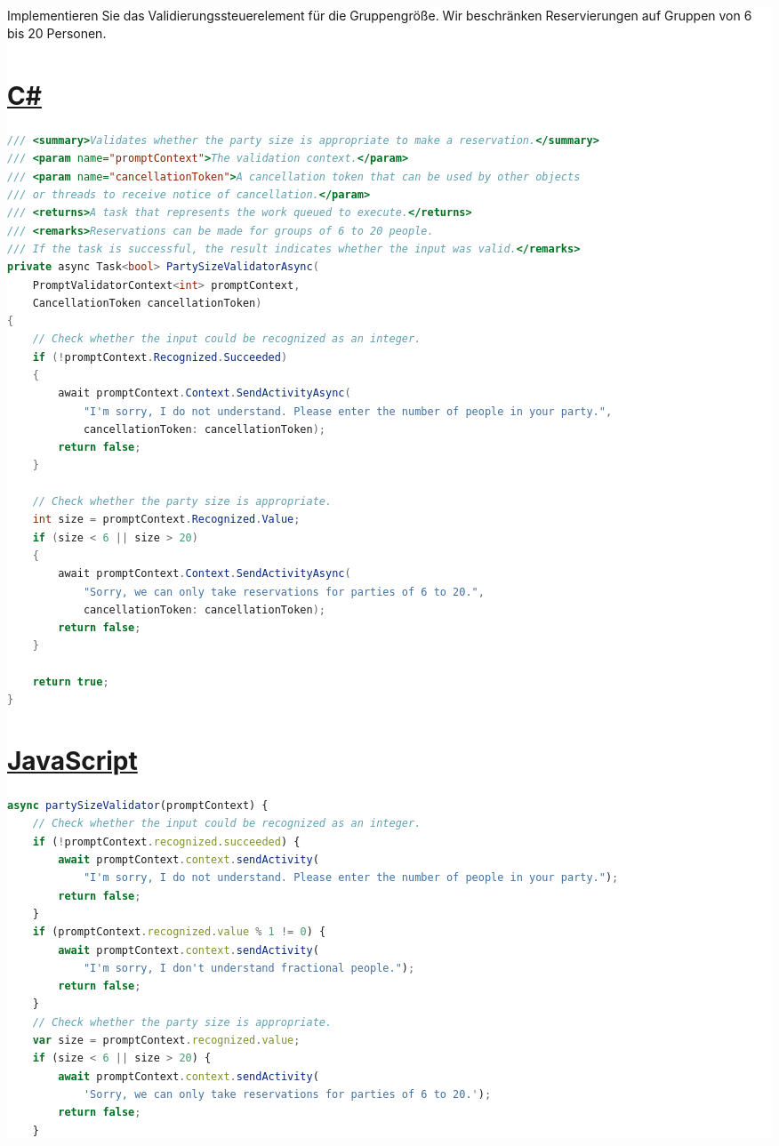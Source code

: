 Implementieren Sie das Validierungssteuerelement für die Gruppengröße. Wir beschränken Reservierungen auf Gruppen von 6 bis 20 Personen.

# <a name="ctabcsharp"></a>[C#](#tab/csharp)

```csharp
/// <summary>Validates whether the party size is appropriate to make a reservation.</summary>
/// <param name="promptContext">The validation context.</param>
/// <param name="cancellationToken">A cancellation token that can be used by other objects
/// or threads to receive notice of cancellation.</param>
/// <returns>A task that represents the work queued to execute.</returns>
/// <remarks>Reservations can be made for groups of 6 to 20 people.
/// If the task is successful, the result indicates whether the input was valid.</remarks>
private async Task<bool> PartySizeValidatorAsync(
    PromptValidatorContext<int> promptContext,
    CancellationToken cancellationToken)
{
    // Check whether the input could be recognized as an integer.
    if (!promptContext.Recognized.Succeeded)
    {
        await promptContext.Context.SendActivityAsync(
            "I'm sorry, I do not understand. Please enter the number of people in your party.",
            cancellationToken: cancellationToken);
        return false;
    }

    // Check whether the party size is appropriate.
    int size = promptContext.Recognized.Value;
    if (size < 6 || size > 20)
    {
        await promptContext.Context.SendActivityAsync(
            "Sorry, we can only take reservations for parties of 6 to 20.",
            cancellationToken: cancellationToken);
        return false;
    }

    return true;
}
```

# <a name="javascripttabjavascript"></a>[JavaScript](#tab/javascript)

```javascript
async partySizeValidator(promptContext) {
    // Check whether the input could be recognized as an integer.
    if (!promptContext.recognized.succeeded) {
        await promptContext.context.sendActivity(
            "I'm sorry, I do not understand. Please enter the number of people in your party.");
        return false;
    }
    if (promptContext.recognized.value % 1 != 0) {
        await promptContext.context.sendActivity(
            "I'm sorry, I don't understand fractional people.");
        return false;
    }
    // Check whether the party size is appropriate.
    var size = promptContext.recognized.value;
    if (size < 6 || size > 20) {
        await promptContext.context.sendActivity(
            'Sorry, we can only take reservations for parties of 6 to 20.');
        return false;
    }
```
